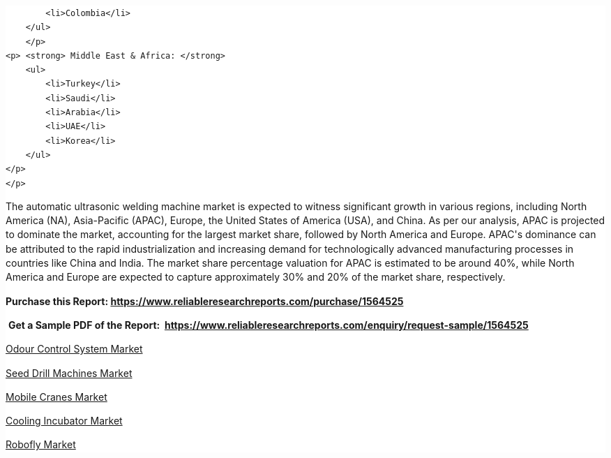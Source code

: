             <li>Colombia</li>
        </ul>
        </p> 
    <p> <strong> Middle East & Africa: </strong>
        <ul>
            <li>Turkey</li>
            <li>Saudi</li>
            <li>Arabia</li>
            <li>UAE</li>
            <li>Korea</li>
        </ul>
    </p>
    </p>
<p><p>The automatic ultrasonic welding machine market is expected to witness significant growth in various regions, including North America (NA), Asia-Pacific (APAC), Europe, the United States of America (USA), and China. As per our analysis, APAC is projected to dominate the market, accounting for the largest market share, followed by North America and Europe. APAC's dominance can be attributed to the rapid industrialization and increasing demand for technologically advanced manufacturing processes in countries like China and India. The market share percentage valuation for APAC is estimated to be around 40%, while North America and Europe are expected to capture approximately 30% and 20% of the market share, respectively.</p></p>
<p><strong>Purchase this Report: <a href="https://www.reliableresearchreports.com/purchase/1564525">https://www.reliableresearchreports.com/purchase/1564525</a></strong></p>
<p>&nbsp;<strong>Get a Sample PDF of the Report:&nbsp;&nbsp;<a href="https://www.reliableresearchreports.com/enquiry/request-sample/1564525">https://www.reliableresearchreports.com/enquiry/request-sample/1564525</a></strong></p>
<p><strong></strong></p>
<p><p><a href="https://github.com/provorikovar/Market-Research-Report-List-2/blob/main/odour-control-system-market.md">Odour Control System Market</a></p><p><a href="https://github.com/Krish2023na/Market-Research-Report-List-2/blob/main/seed-drill-machines-market.md">Seed Drill Machines Market</a></p><p><a href="https://github.com/kipkeeva/Market-Research-Report-List-2/blob/main/mobile-cranes-market.md">Mobile Cranes Market</a></p><p><a href="https://github.com/zebdakicsin/Market-Research-Report-List-2/blob/main/cooling-incubator-market.md">Cooling Incubator Market</a></p><p><a href="https://github.com/kuntayevaz/Market-Research-Report-List-2/blob/main/robofly-market.md">Robofly Market</a></p></p>